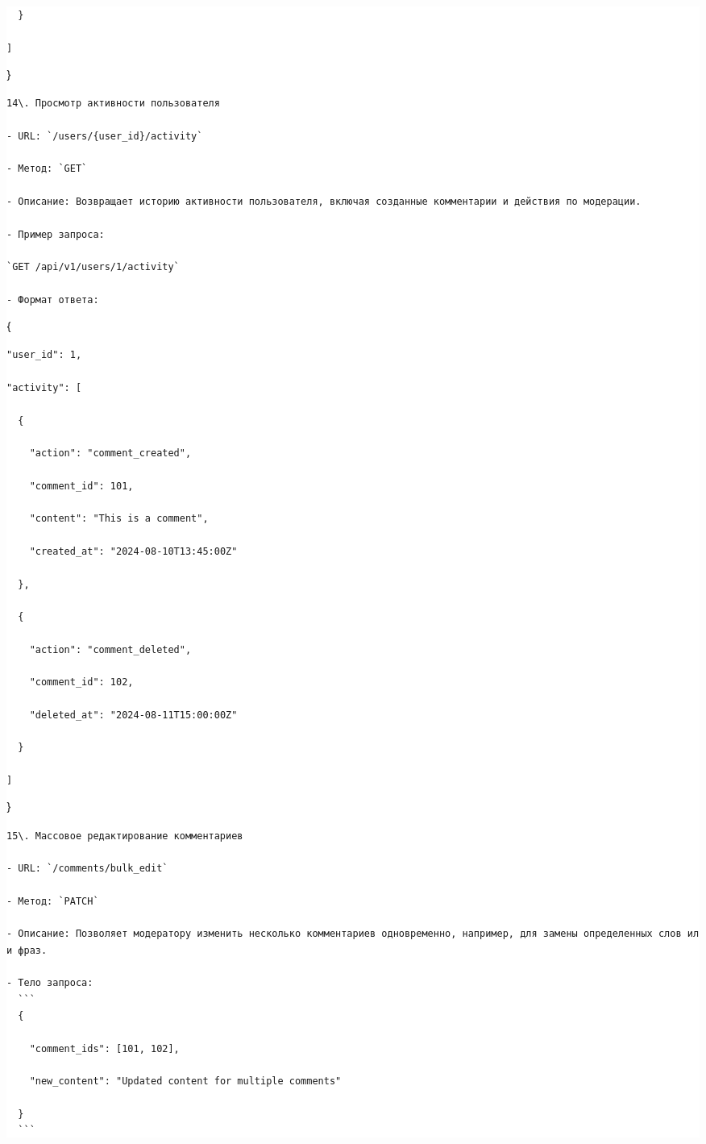       }

    ]

  }
  ```
14\. Просмотр активности пользователя

- URL: `/users/{user_id}/activity`

- Метод: `GET`

- Описание: Возвращает историю активности пользователя, включая созданные комментарии и действия по модерации.

- Пример запроса:

`GET /api/v1/users/1/activity`

- Формат ответа:
  ```
  {

    "user_id": 1,

    "activity": [

      {

        "action": "comment_created",

        "comment_id": 101,

        "content": "This is a comment",

        "created_at": "2024-08-10T13:45:00Z"

      },

      {

        "action": "comment_deleted",

        "comment_id": 102,

        "deleted_at": "2024-08-11T15:00:00Z"

      }

    ]

  }
  ```
15\. Массовое редактирование комментариев

- URL: `/comments/bulk_edit`

- Метод: `PATCH`

- Описание: Позволяет модератору изменить несколько комментариев одновременно, например, для замены определенных слов или фраз.

- Тело запроса:
    ```
    {

      "comment_ids": [101, 102],

      "new_content": "Updated content for multiple comments"

    }
    ```
  ```